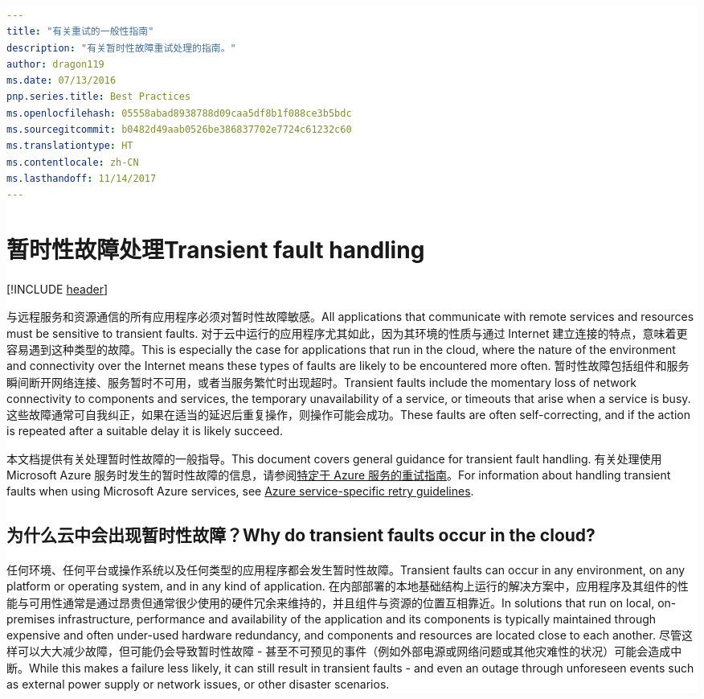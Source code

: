 ```yaml
---
title: "有关重试的一般性指南"
description: "有关暂时性故障重试处理的指南。"
author: dragon119
ms.date: 07/13/2016
pnp.series.title: Best Practices
ms.openlocfilehash: 05558abad8938788d09caa5df8b1f088ce3b5bdc
ms.sourcegitcommit: b0482d49aab0526be386837702e7724c61232c60
ms.translationtype: HT
ms.contentlocale: zh-CN
ms.lasthandoff: 11/14/2017
---
```

# <a name="transient-fault-handling"></a><span data-ttu-id="4b0ac-103">暂时性故障处理</span><span class="sxs-lookup"><span data-stu-id="4b0ac-103">Transient fault handling</span></span>

[!INCLUDE [header](../_includes/header.md)]

<span data-ttu-id="4b0ac-104">与远程服务和资源通信的所有应用程序必须对暂时性故障敏感。</span><span class="sxs-lookup"><span data-stu-id="4b0ac-104">All applications that communicate with remote services and resources must be sensitive to transient faults.</span></span> <span data-ttu-id="4b0ac-105">对于云中运行的应用程序尤其如此，因为其环境的性质与通过 Internet 建立连接的特点，意味着更容易遇到这种类型的故障。</span><span class="sxs-lookup"><span data-stu-id="4b0ac-105">This is especially the case for applications that run in the cloud, where the nature of the environment and connectivity over the Internet means these types of faults are likely to be encountered more often.</span></span> <span data-ttu-id="4b0ac-106">暂时性故障包括组件和服务瞬间断开网络连接、服务暂时不可用，或者当服务繁忙时出现超时。</span><span class="sxs-lookup"><span data-stu-id="4b0ac-106">Transient faults include the momentary loss of network connectivity to components and services, the temporary unavailability of a service, or timeouts that arise when a service is busy.</span></span> <span data-ttu-id="4b0ac-107">这些故障通常可自我纠正，如果在适当的延迟后重复操作，则操作可能会成功。</span><span class="sxs-lookup"><span data-stu-id="4b0ac-107">These faults are often self-correcting, and if the action is repeated after a suitable delay it is likely succeed.</span></span>

<span data-ttu-id="4b0ac-108">本文档提供有关处理暂时性故障的一般指导。</span><span class="sxs-lookup"><span data-stu-id="4b0ac-108">This document covers general guidance for transient fault handling.</span></span> <span data-ttu-id="4b0ac-109">有关处理使用 Microsoft Azure 服务时发生的暂时性故障的信息，请参阅[特定于 Azure 服务的重试指南](./retry-service-specific.md)。</span><span class="sxs-lookup"><span data-stu-id="4b0ac-109">For information about handling transient faults when using Microsoft Azure services, see [Azure service-specific retry guidelines](./retry-service-specific.md).</span></span>

## <a name="why-do-transient-faults-occur-in-the-cloud"></a><span data-ttu-id="4b0ac-110">为什么云中会出现暂时性故障？</span><span class="sxs-lookup"><span data-stu-id="4b0ac-110">Why do transient faults occur in the cloud?</span></span>
<span data-ttu-id="4b0ac-111">任何环境、任何平台或操作系统以及任何类型的应用程序都会发生暂时性故障。</span><span class="sxs-lookup"><span data-stu-id="4b0ac-111">Transient faults can occur in any environment, on any platform or operating system, and in any kind of application.</span></span> <span data-ttu-id="4b0ac-112">在内部部署的本地基础结构上运行的解决方案中，应用程序及其组件的性能与可用性通常是通过昂贵但通常很少使用的硬件冗余来维持的，并且组件与资源的位置互相靠近。</span><span class="sxs-lookup"><span data-stu-id="4b0ac-112">In solutions that run on local, on-premises infrastructure, performance and availability of the application and its components is typically maintained through expensive and often under-used hardware redundancy, and components and resources are located close to each another.</span></span> <span data-ttu-id="4b0ac-113">尽管这样可以大大减少故障，但可能仍会导致暂时性故障 - 甚至不可预见的事件（例如外部电源或网络问题或其他灾难性的状况）可能会造成中断。</span><span class="sxs-lookup"><span data-stu-id="4b0ac-113">While this makes a failure less likely, it can still result in transient faults - and even an outage through unforeseen events such as external power supply or network issues, or other disaster scenarios.</span></span>
